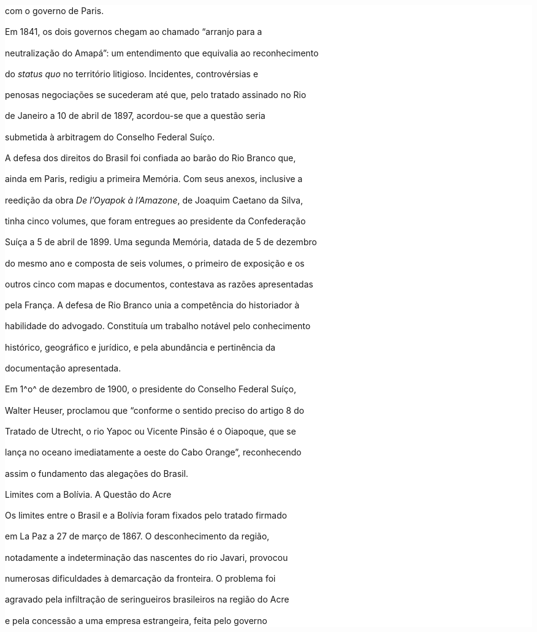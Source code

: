 com o governo de Paris.



Em 1841, os dois governos chegam ao chamado “arranjo para a

neutralização do Amapá”: um entendimento que equivalia ao reconhecimento

do *status quo* no território litigioso. Incidentes, controvérsias e

penosas negociações se sucederam até que, pelo tratado assinado no Rio

de Janeiro a 10 de abril de 1897, acordou-se que a questão seria

submetida à arbitragem do Conselho Federal Suíço.



A defesa dos direitos do Brasil foi confiada ao barão do Rio Branco que,

ainda em Paris, redigiu a primeira Memória. Com seus anexos, inclusive a

reedição da obra *De l’Oyapok à l’Amazone*, de Joaquim Caetano da Silva,

tinha cinco volumes, que foram entregues ao presidente da Confederação

Suíça a 5 de abril de 1899. Uma segunda Memória, datada de 5 de dezembro

do mesmo ano e composta de seis volumes, o primeiro de exposição e os

outros cinco com mapas e documentos, contestava as razões apresentadas

pela França. A defesa de Rio Branco unia a competência do historiador à

habilidade do advogado. Constituía um trabalho notável pelo conhecimento

histórico, geográfico e jurídico, e pela abundância e pertinência da

documentação apresentada.



Em 1^o^ de dezembro de 1900, o presidente do Conselho Federal Suíço,

Walter Heuser, proclamou que “conforme o sentido preciso do artigo 8 do

Tratado de Utrecht, o rio Yapoc ou Vicente Pinsão é o Oiapoque, que se

lança no oceano imediatamente a oeste do Cabo Orange”, reconhecendo

assim o fundamento das alegações do Brasil.



Limites com a Bolívia. A Questão do Acre



Os limites entre o Brasil e a Bolívia foram fixados pelo tratado firmado

em La Paz a 27 de março de 1867. O desconhecimento da região,

notadamente a indeterminação das nascentes do rio Javari, provocou

numerosas dificuldades à demarcação da fronteira. O problema foi

agravado pela infiltração de seringueiros brasileiros na região do Acre

e pela concessão a uma empresa estrangeira, feita pelo governo
